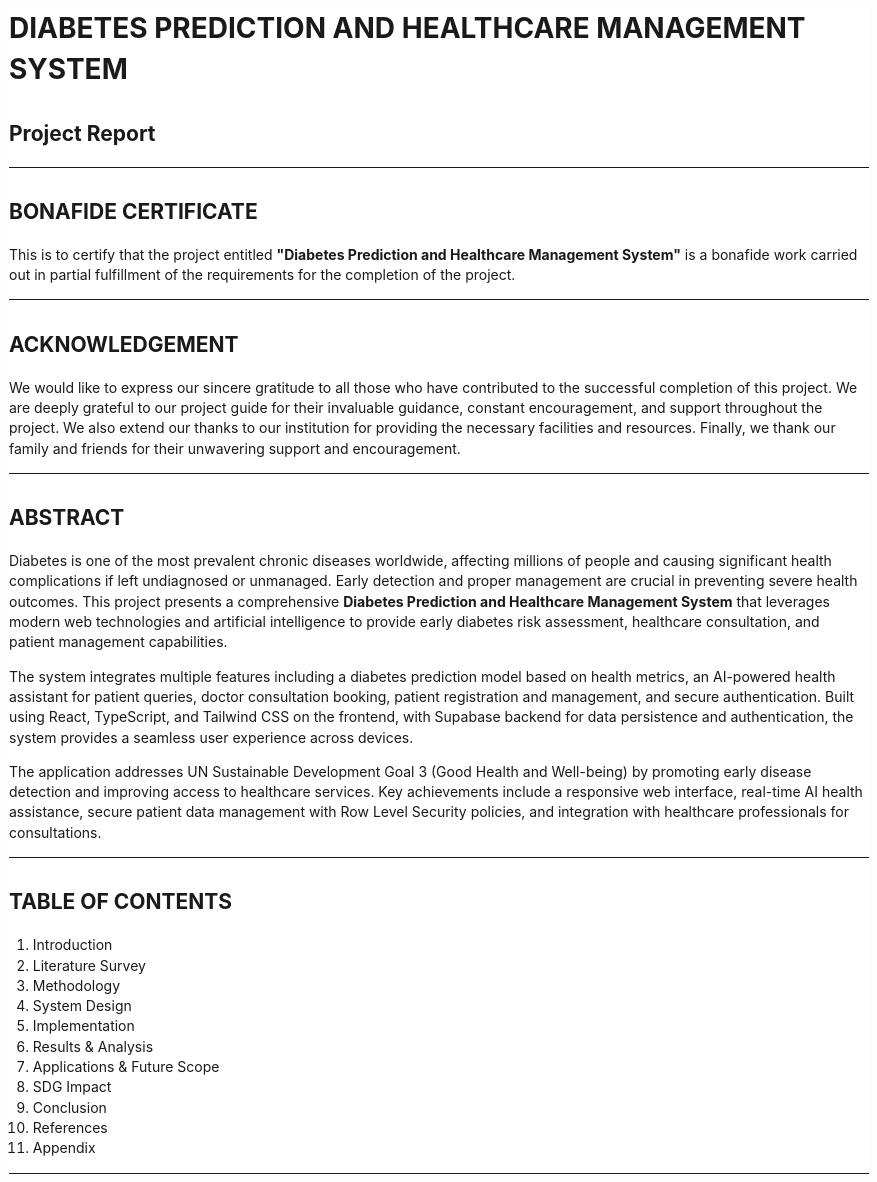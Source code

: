 # DIABETES PREDICTION AND HEALTHCARE MANAGEMENT SYSTEM
## Project Report

---

## BONAFIDE CERTIFICATE

This is to certify that the project entitled **"Diabetes Prediction and Healthcare Management System"** is a bonafide work carried out in partial fulfillment of the requirements for the completion of the project.

---

## ACKNOWLEDGEMENT

We would like to express our sincere gratitude to all those who have contributed to the successful completion of this project. We are deeply grateful to our project guide for their invaluable guidance, constant encouragement, and support throughout the project. We also extend our thanks to our institution for providing the necessary facilities and resources. Finally, we thank our family and friends for their unwavering support and encouragement.

---

## ABSTRACT

Diabetes is one of the most prevalent chronic diseases worldwide, affecting millions of people and causing significant health complications if left undiagnosed or unmanaged. Early detection and proper management are crucial in preventing severe health outcomes. This project presents a comprehensive **Diabetes Prediction and Healthcare Management System** that leverages modern web technologies and artificial intelligence to provide early diabetes risk assessment, healthcare consultation, and patient management capabilities.

The system integrates multiple features including a diabetes prediction model based on health metrics, an AI-powered health assistant for patient queries, doctor consultation booking, patient registration and management, and secure authentication. Built using React, TypeScript, and Tailwind CSS on the frontend, with Supabase backend for data persistence and authentication, the system provides a seamless user experience across devices.

The application addresses UN Sustainable Development Goal 3 (Good Health and Well-being) by promoting early disease detection and improving access to healthcare services. Key achievements include a responsive web interface, real-time AI health assistance, secure patient data management with Row Level Security policies, and integration with healthcare professionals for consultations.

---

## TABLE OF CONTENTS

1. Introduction
2. Literature Survey
3. Methodology
4. System Design
5. Implementation
6. Results & Analysis
7. Applications & Future Scope
8. SDG Impact
9. Conclusion
10. References
11. Appendix

---